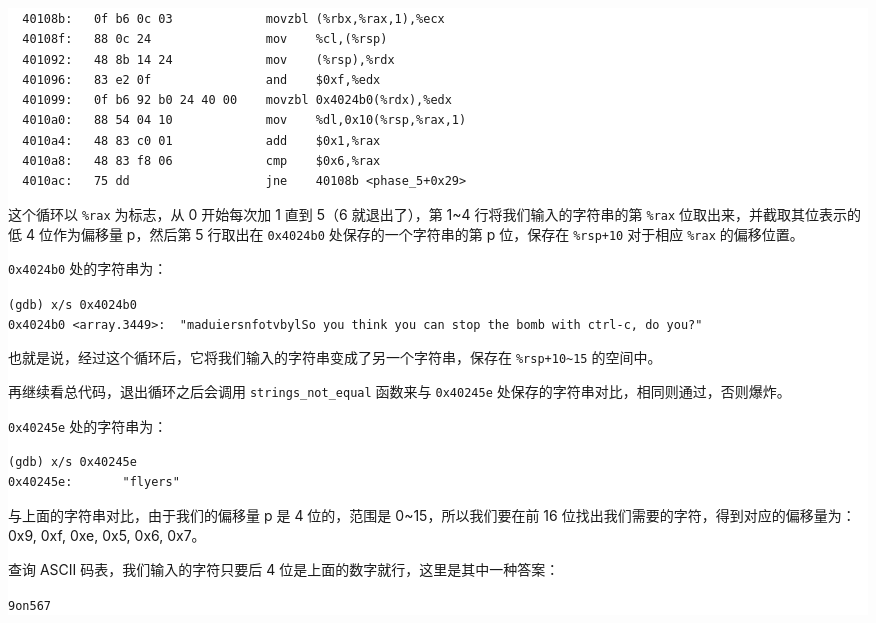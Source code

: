 ```git{.line-numbers}
  40108b:	0f b6 0c 03          	movzbl (%rbx,%rax,1),%ecx
  40108f:	88 0c 24             	mov    %cl,(%rsp)
  401092:	48 8b 14 24          	mov    (%rsp),%rdx
  401096:	83 e2 0f             	and    $0xf,%edx
  401099:	0f b6 92 b0 24 40 00 	movzbl 0x4024b0(%rdx),%edx
  4010a0:	88 54 04 10          	mov    %dl,0x10(%rsp,%rax,1)
  4010a4:	48 83 c0 01          	add    $0x1,%rax
  4010a8:	48 83 f8 06          	cmp    $0x6,%rax
  4010ac:	75 dd                	jne    40108b <phase_5+0x29>
```

这个循环以 `%rax` 为标志，从 0 开始每次加 1 直到 5（6 就退出了），第 1~4 行将我们输入的字符串的第 `%rax` 位取出来，并截取其位表示的低 4 位作为偏移量 p，然后第 5 行取出在 `0x4024b0` 处保存的一个字符串的第 p 位，保存在 `%rsp+10` 对于相应 `%rax` 的偏移位置。

`0x4024b0` 处的字符串为：

```shell
(gdb) x/s 0x4024b0
0x4024b0 <array.3449>:  "maduiersnfotvbylSo you think you can stop the bomb with ctrl-c, do you?"
```

也就是说，经过这个循环后，它将我们输入的字符串变成了另一个字符串，保存在 `%rsp+10~15` 的空间中。

再继续看总代码，退出循环之后会调用 `strings_not_equal` 函数来与 `0x40245e` 处保存的字符串对比，相同则通过，否则爆炸。

`0x40245e` 处的字符串为：

```shell
(gdb) x/s 0x40245e
0x40245e:       "flyers"
```

与上面的字符串对比，由于我们的偏移量 p 是 4 位的，范围是 0~15，所以我们要在前 16 位找出我们需要的字符，得到对应的偏移量为：0x9, 0xf, 0xe, 0x5, 0x6, 0x7。

查询 ASCII 码表，我们输入的字符只要后 4 位是上面的数字就行，这里是其中一种答案：

```text
9on567
```
